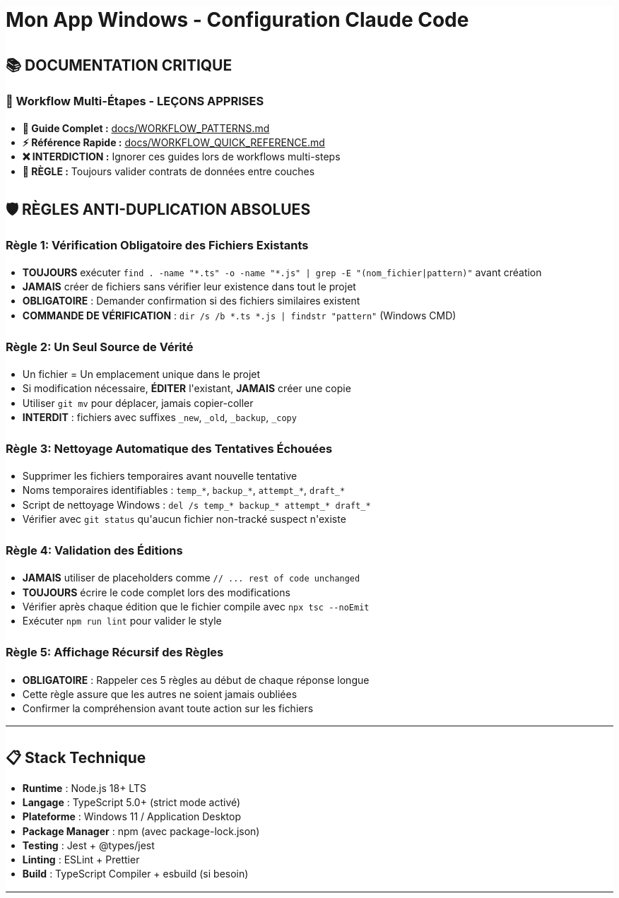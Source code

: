 # Mon App Windows - Configuration Claude Code

## 📚 **DOCUMENTATION CRITIQUE**

### 🚨 Workflow Multi-Étapes - LEÇONS APPRISES
- **📖 Guide Complet :** [docs/WORKFLOW_PATTERNS.md](docs/WORKFLOW_PATTERNS.md)
- **⚡ Référence Rapide :** [docs/WORKFLOW_QUICK_REFERENCE.md](docs/WORKFLOW_QUICK_REFERENCE.md)
- **❌ INTERDICTION :** Ignorer ces guides lors de workflows multi-steps
- **🎯 RÈGLE :** Toujours valider contrats de données entre couches

## 🛡️ RÈGLES ANTI-DUPLICATION ABSOLUES

### Règle 1: Vérification Obligatoire des Fichiers Existants
- **TOUJOURS** exécuter `find . -name "*.ts" -o -name "*.js" | grep -E "(nom_fichier|pattern)"` avant création
- **JAMAIS** créer de fichiers sans vérifier leur existence dans tout le projet
- **OBLIGATOIRE** : Demander confirmation si des fichiers similaires existent
- **COMMANDE DE VÉRIFICATION** : `dir /s /b *.ts *.js | findstr "pattern"` (Windows CMD)

### Règle 2: Un Seul Source de Vérité
- Un fichier = Un emplacement unique dans le projet
- Si modification nécessaire, **ÉDITER** l'existant, **JAMAIS** créer une copie
- Utiliser `git mv` pour déplacer, jamais copier-coller
- **INTERDIT** : fichiers avec suffixes `_new`, `_old`, `_backup`, `_copy`

### Règle 3: Nettoyage Automatique des Tentatives Échouées
- Supprimer les fichiers temporaires avant nouvelle tentative
- Noms temporaires identifiables : `temp_*`, `backup_*`, `attempt_*`, `draft_*`
- Script de nettoyage Windows : `del /s temp_* backup_* attempt_* draft_*`
- Vérifier avec `git status` qu'aucun fichier non-tracké suspect n'existe

### Règle 4: Validation des Éditions
- **JAMAIS** utiliser de placeholders comme `// ... rest of code unchanged`
- **TOUJOURS** écrire le code complet lors des modifications
- Vérifier après chaque édition que le fichier compile avec `npx tsc --noEmit`
- Exécuter `npm run lint` pour valider le style

### Règle 5: Affichage Récursif des Règles
- **OBLIGATOIRE** : Rappeler ces 5 règles au début de chaque réponse longue
- Cette règle assure que les autres ne soient jamais oubliées
- Confirmer la compréhension avant toute action sur les fichiers

---

## 📋 Stack Technique
- **Runtime** : Node.js 18+ LTS
- **Langage** : TypeScript 5.0+ (strict mode activé)
- **Plateforme** : Windows 11 / Application Desktop
- **Package Manager** : npm (avec package-lock.json)
- **Testing** : Jest + @types/jest
- **Linting** : ESLint + Prettier
- **Build** : TypeScript Compiler + esbuild (si besoin)

---